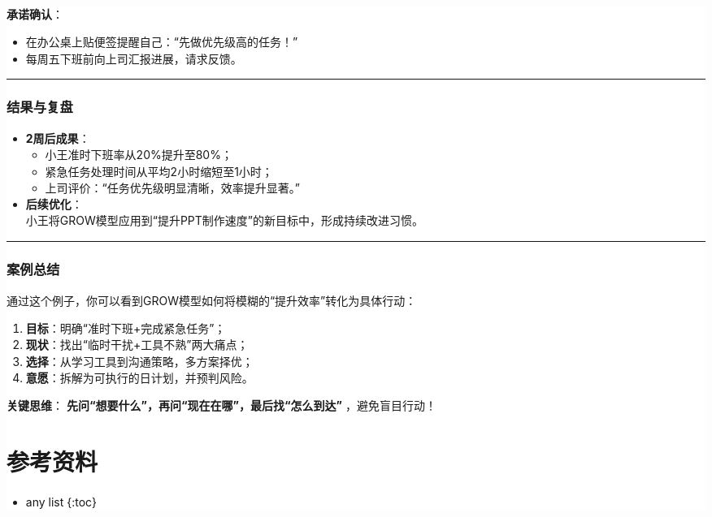 **承诺确认**：  
- 在办公桌上贴便签提醒自己：“先做优先级高的任务！”  
- 每周五下班前向上司汇报进展，请求反馈。  

---

### **结果与复盘**  
- **2周后成果**：  
  - 小王准时下班率从20%提升至80%；  
  - 紧急任务处理时间从平均2小时缩短至1小时；  
  - 上司评价：“任务优先级明显清晰，效率提升显著。”  
- **后续优化**：  
  小王将GROW模型应用到“提升PPT制作速度”的新目标中，形成持续改进习惯。

---

### **案例总结**  
通过这个例子，你可以看到GROW模型如何将模糊的“提升效率”转化为具体行动：  
1. **目标**：明确“准时下班+完成紧急任务”；  
2. **现状**：找出“临时干扰+工具不熟”两大痛点；  
3. **选择**：从学习工具到沟通策略，多方案择优；  
4. **意愿**：拆解为可执行的日计划，并预判风险。  

**关键思维**： **先问“想要什么”，再问“现在在哪”，最后找“怎么到达”** ，避免盲目行动！


# 参考资料

* any list
{:toc}